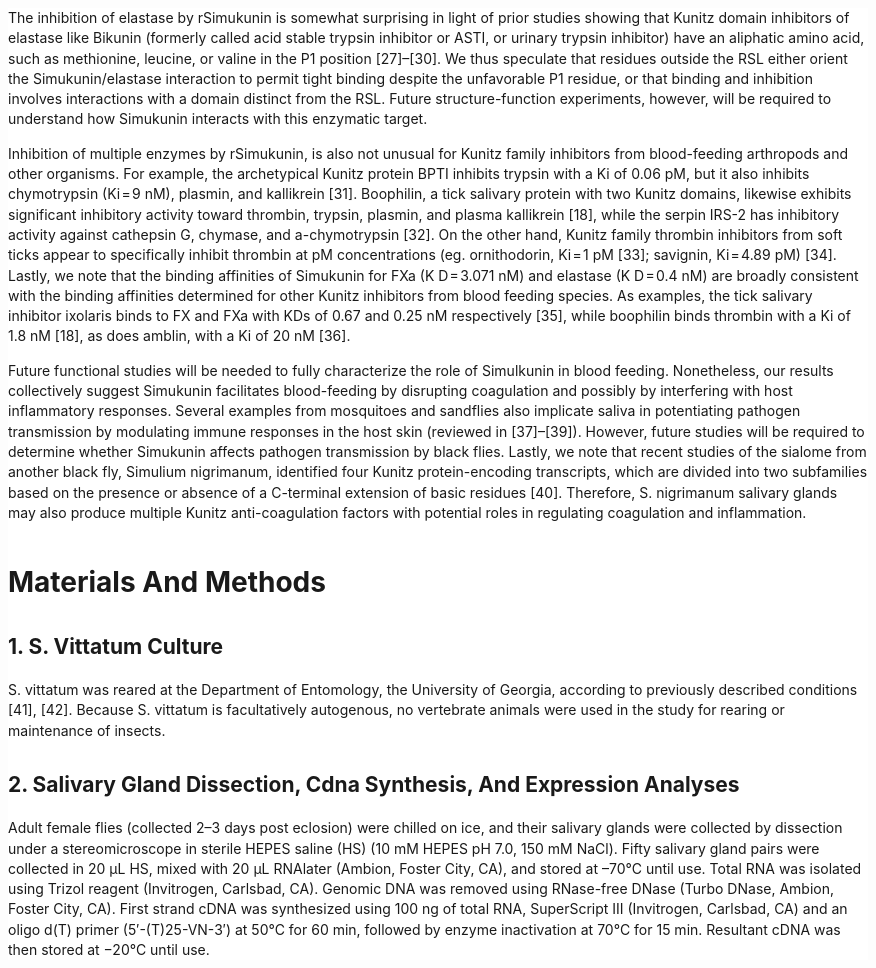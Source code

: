 The inhibition of elastase by rSimukunin is somewhat surprising in light of prior studies showing that Kunitz domain inhibitors of elastase like Bikunin (formerly called acid stable trypsin inhibitor or ASTI, or urinary trypsin inhibitor) have an aliphatic amino acid, such as methionine, leucine, or valine in the P1 position [27]–[30]. We thus speculate that residues outside the RSL either orient the Simukunin/elastase interaction to permit tight binding despite the unfavorable P1 residue, or that binding and inhibition involves interactions with a domain distinct from the RSL. Future structure-function experiments, however, will be required to understand how Simukunin interacts with this enzymatic target.

Inhibition of multiple enzymes by rSimukunin, is also not unusual for Kunitz family inhibitors from blood-feeding arthropods and other organisms. For example, the archetypical Kunitz protein BPTI inhibits trypsin with a Ki of 0.06 pM, but it also inhibits chymotrypsin (Ki = 9 nM), plasmin, and kallikrein [31]. Boophilin, a tick salivary protein with two Kunitz domains, likewise exhibits significant inhibitory activity toward thrombin, trypsin, plasmin, and plasma kallikrein [18], while the serpin IRS-2 has inhibitory activity against cathepsin G, chymase, and a-chymotrypsin [32]. On the other hand, Kunitz family thrombin inhibitors from soft ticks appear to specifically inhibit thrombin at pM concentrations (eg. ornithodorin, Ki = 1 pM [33]; savignin, Ki = 4.89 pM) [34]. Lastly, we note that the binding affinities of Simukunin for FXa (K D = 3.071 nM) and elastase (K D = 0.4 nM) are broadly consistent with the binding affinities determined for other Kunitz inhibitors from blood feeding species. As examples, the tick salivary inhibitor ixolaris binds to FX and FXa with KDs of 0.67 and 0.25 nM respectively [35], while boophilin binds thrombin with a Ki of 1.8 nM [18], as does amblin, with a Ki of 20 nM [36].

Future functional studies will be needed to fully characterize the role of Simulkunin in blood feeding. Nonetheless, our results collectively suggest Simukunin facilitates blood-feeding by disrupting coagulation and possibly by interfering with host inflammatory responses. Several examples from mosquitoes and sandflies also implicate saliva in potentiating pathogen transmission by modulating immune responses in the host skin (reviewed in [37]–[39]). However, future studies will be required to determine whether Simukunin affects pathogen transmission by black flies. Lastly, we note that recent studies of the sialome from another black fly, Simulium nigrimanum, identified four Kunitz protein-encoding transcripts, which are divided into two subfamilies based on the presence or absence of a C-terminal extension of basic residues [40]. Therefore, S. nigrimanum salivary glands may also produce multiple Kunitz anti-coagulation factors with potential roles in regulating coagulation and inflammation.

# Materials And Methods

## 1. S. Vittatum Culture

S. vittatum was reared at the Department of Entomology, the University of Georgia, according to previously described conditions [41], [42]. Because S. vittatum is facultatively autogenous, no vertebrate animals were used in the study for rearing or maintenance of insects.

## 2. Salivary Gland Dissection, Cdna Synthesis, And Expression Analyses

Adult female flies (collected 2–3 days post eclosion) were chilled on ice, and their salivary glands were collected by dissection under a stereomicroscope in sterile HEPES saline (HS) (10 mM HEPES pH 7.0, 150 mM NaCl). Fifty salivary gland pairs were collected in 20 µL HS, mixed with 20 µL RNAlater (Ambion, Foster City, CA), and stored at –70°C until use. Total RNA was isolated using Trizol reagent (Invitrogen, Carlsbad, CA). Genomic DNA was removed using RNase-free DNase (Turbo DNase, Ambion, Foster City, CA). First strand cDNA was synthesized using 100 ng of total RNA, SuperScript III (Invitrogen, Carlsbad, CA) and an oligo d(T) primer (5′-(T)25-VN-3′) at 50°C for 60 min, followed by enzyme inactivation at 70°C for 15 min. Resultant cDNA was then stored at −20°C until use.
